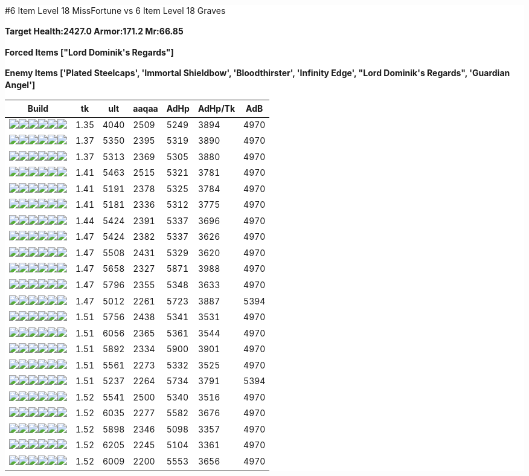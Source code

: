 




























#6 Item Level 18 MissFortune vs 6 Item Level 18 Graves

**Target Health:2427.0 Armor:171.2 Mr:66.85**


**Forced Items ["Lord Dominik's Regards"]**


**Enemy Items ['Plated Steelcaps', 'Immortal Shieldbow', 'Bloodthirster', 'Infinity Edge', "Lord Dominik's Regards", 'Guardian Angel']**




Build | tk | ult | aaqaa | AdHp | AdHp/Tk | AdB
-|-|-|-|-|-|-
![](/item/6671.png)![](/item/6676.png)![](/item/3091.png)![](/item/3036.png)![](/item/3095.png)![](/item/3153.png)|1.35|4040|2509|5249|3894|4970
![](/item/3091.png)![](/item/3153.png)![](/item/3142.png)![](/item/3036.png)![](/item/6676.png)![](/item/3087.png)|1.37|5350|2395|5319|3890|4970
![](/item/3036.png)![](/item/6676.png)![](/item/3142.png)![](/item/3115.png)![](/item/3153.png)![](/item/3095.png)|1.37|5313|2369|5305|3880|4970
![](/item/3091.png)![](/item/3153.png)![](/item/3142.png)![](/item/3036.png)![](/item/3095.png)![](/item/6676.png)|1.41|5463|2515|5321|3781|4970
![](/item/3036.png)![](/item/6676.png)![](/item/3142.png)![](/item/3085.png)![](/item/3153.png)![](/item/3095.png)|1.41|5191|2378|5325|3784|4970
![](/item/3091.png)![](/item/3153.png)![](/item/3142.png)![](/item/3036.png)![](/item/6676.png)![](/item/3094.png)|1.41|5181|2336|5312|3775|4970
![](/item/3036.png)![](/item/6676.png)![](/item/3142.png)![](/item/3046.png)![](/item/3153.png)![](/item/3095.png)|1.44|5424|2391|5337|3696|4970
![](/item/3036.png)![](/item/6676.png)![](/item/3142.png)![](/item/3094.png)![](/item/3153.png)![](/item/3087.png)|1.47|5424|2382|5337|3626|4970
![](/item/3036.png)![](/item/6676.png)![](/item/3142.png)![](/item/3153.png)![](/item/6695.png)![](/item/3085.png)|1.47|5508|2431|5329|3620|4970
![](/item/3036.png)![](/item/6676.png)![](/item/3142.png)![](/item/3072.png)![](/item/3153.png)![](/item/3085.png)|1.47|5658|2327|5871|3988|4970
![](/item/3036.png)![](/item/6676.png)![](/item/3142.png)![](/item/3153.png)![](/item/6696.png)![](/item/3085.png)|1.47|5796|2355|5348|3633|4970
![](/item/3036.png)![](/item/6676.png)![](/item/3142.png)![](/item/3153.png)![](/item/6609.png)![](/item/3085.png)|1.47|5012|2261|5723|3887|5394
![](/item/3036.png)![](/item/6676.png)![](/item/3142.png)![](/item/3153.png)![](/item/6695.png)![](/item/3046.png)|1.51|5756|2438|5341|3531|4970
![](/item/3036.png)![](/item/6676.png)![](/item/3142.png)![](/item/3153.png)![](/item/6696.png)![](/item/3046.png)|1.51|6056|2365|5361|3544|4970
![](/item/3036.png)![](/item/6676.png)![](/item/3142.png)![](/item/3072.png)![](/item/3153.png)![](/item/3046.png)|1.51|5892|2334|5900|3901|4970
![](/item/3036.png)![](/item/6676.png)![](/item/3142.png)![](/item/3046.png)![](/item/3153.png)![](/item/3004.png)|1.51|5561|2273|5332|3525|4970
![](/item/3036.png)![](/item/6676.png)![](/item/3142.png)![](/item/3153.png)![](/item/6609.png)![](/item/3046.png)|1.51|5237|2264|5734|3791|5394
![](/item/3094.png)![](/item/3036.png)![](/item/3095.png)![](/item/3153.png)![](/item/3142.png)![](/item/6676.png)|1.52|5541|2500|5340|3516|4970
![](/item/3036.png)![](/item/6676.png)![](/item/3142.png)![](/item/3085.png)![](/item/3095.png)![](/item/3072.png)|1.52|6035|2277|5582|3676|4970
![](/item/3036.png)![](/item/6676.png)![](/item/3142.png)![](/item/3085.png)![](/item/3095.png)![](/item/6695.png)|1.52|5898|2346|5098|3357|4970
![](/item/3036.png)![](/item/6676.png)![](/item/3142.png)![](/item/3085.png)![](/item/3095.png)![](/item/6696.png)|1.52|6205|2245|5104|3361|4970
![](/item/3036.png)![](/item/6676.png)![](/item/3142.png)![](/item/3091.png)![](/item/3094.png)![](/item/3072.png)|1.52|6009|2200|5553|3656|4970